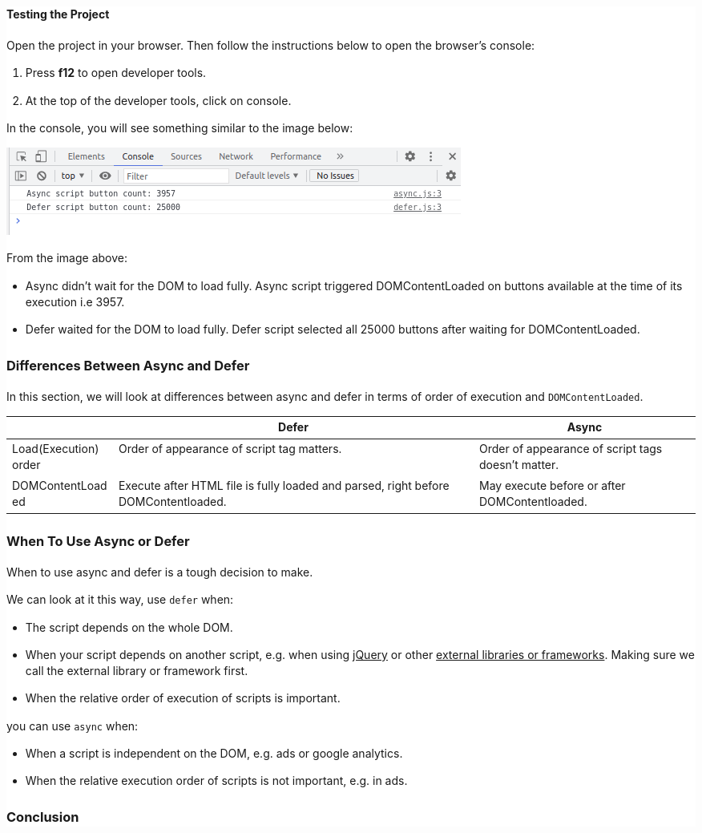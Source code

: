 #### Testing the Project
 Open the project in your browser. Then follow the instructions below to open the browser’s console:

 
 1. Press **f12** to open developer tools.

 2. At the top of the developer tools, click on console.

 In the console, you will see something similar to the image below:

 ![image](async-await-result.png)

From the image above:

* Async didn’t wait for the DOM to load fully. Async script triggered DOMContentLoaded on buttons available at the time of its execution i.e 3957.

* Defer waited for the DOM to load fully. Defer script selected all 25000 buttons after waiting for DOMContentLoaded. 

### Differences Between Async and Defer

In this section, we will look at differences between async and defer in terms of order of execution and `DOMContentLoaded`.

| | Defer| Async |
|-----------|-----------|------|
|Load(Execution) order |Order of appearance of script tag matters.|Order of appearance of script tags doesn’t matter.|
|DOMContentLoaded| Execute after HTML file is fully loaded and parsed, right before DOMContentloaded.| May execute before or after DOMContentloaded.|

### When To Use Async or Defer

When to use async and defer is a tough decision to make.

We can look at it this way, use `defer` when:

* The script depends on the whole DOM.

* When your script depends on another script, e.g. when using [jQuery](https://jquery.com) or other [external libraries or frameworks](https://www.freecodecamp.org/news/the-difference-between-a-framework-and-a-library-bd133054023f/). Making sure we call the external library or framework first.

* When the relative order of execution of scripts is important.

you can use `async` when:

* When a script is independent on the DOM, e.g. ads or google analytics.

* When the relative execution order of scripts is not important, e.g. in ads.

### Conclusion
